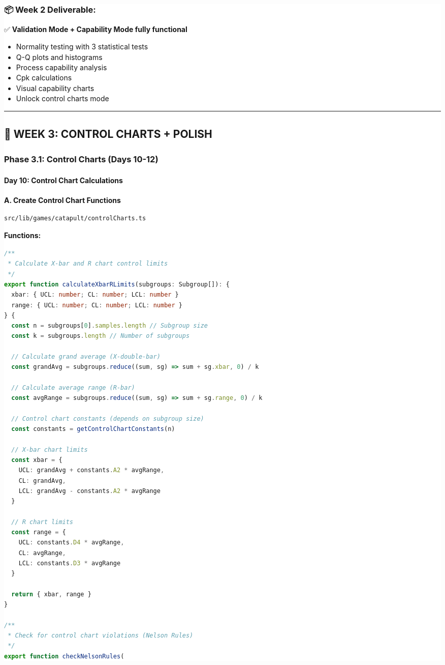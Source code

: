 ### **📦 Week 2 Deliverable:**

✅ **Validation Mode + Capability Mode fully functional**
- Normality testing with 3 statistical tests
- Q-Q plots and histograms
- Process capability analysis
- Cpk calculations
- Visual capability charts
- Unlock control charts mode

---

## **📅 WEEK 3: CONTROL CHARTS + POLISH**

### **Phase 3.1: Control Charts (Days 10-12)**

#### **Day 10: Control Chart Calculations**

**A. Create Control Chart Functions**

`src/lib/games/catapult/controlCharts.ts`

**Functions:**

```typescript
/**
 * Calculate X-bar and R chart control limits
 */
export function calculateXbarRLimits(subgroups: Subgroup[]): {
  xbar: { UCL: number; CL: number; LCL: number }
  range: { UCL: number; CL: number; LCL: number }
} {
  const n = subgroups[0].samples.length // Subgroup size
  const k = subgroups.length // Number of subgroups
  
  // Calculate grand average (X-double-bar)
  const grandAvg = subgroups.reduce((sum, sg) => sum + sg.xbar, 0) / k
  
  // Calculate average range (R-bar)
  const avgRange = subgroups.reduce((sum, sg) => sum + sg.range, 0) / k
  
  // Control chart constants (depends on subgroup size)
  const constants = getControlChartConstants(n)
  
  // X-bar chart limits
  const xbar = {
    UCL: grandAvg + constants.A2 * avgRange,
    CL: grandAvg,
    LCL: grandAvg - constants.A2 * avgRange
  }
  
  // R chart limits
  const range = {
    UCL: constants.D4 * avgRange,
    CL: avgRange,
    LCL: constants.D3 * avgRange
  }
  
  return { xbar, range }
}

/**
 * Check for control chart violations (Nelson Rules)
 */
export function checkNelsonRules(
```